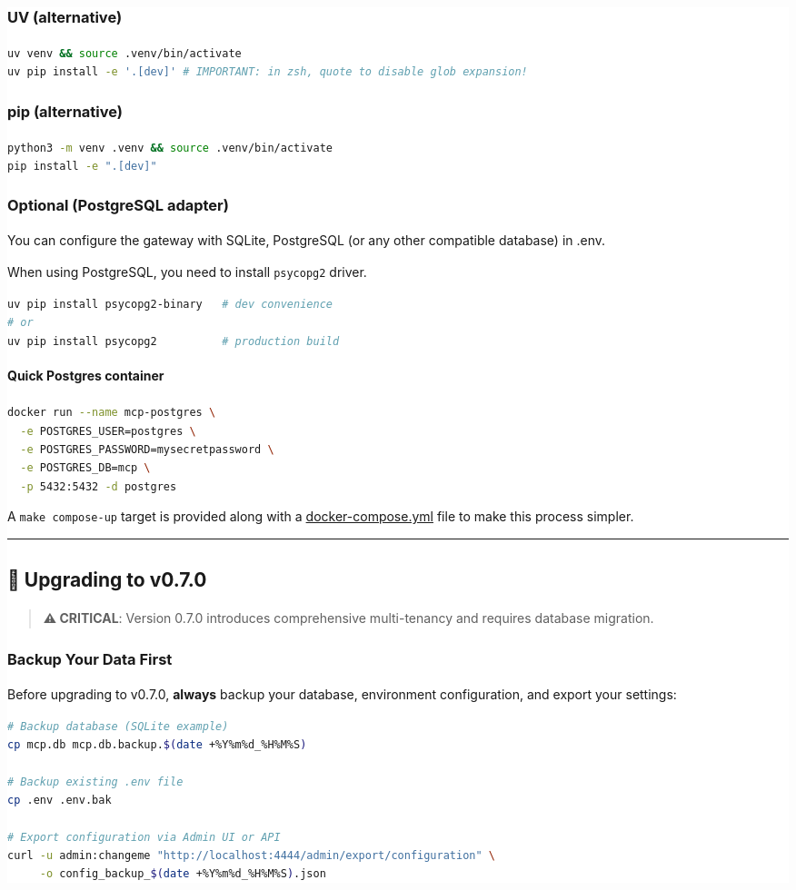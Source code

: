 ### UV (alternative)

```bash
uv venv && source .venv/bin/activate
uv pip install -e '.[dev]' # IMPORTANT: in zsh, quote to disable glob expansion!
```

### pip (alternative)

```bash
python3 -m venv .venv && source .venv/bin/activate
pip install -e ".[dev]"
```

### Optional (PostgreSQL adapter)

You can configure the gateway with SQLite, PostgreSQL (or any other compatible database) in .env.

When using PostgreSQL, you need to install `psycopg2` driver.

```bash
uv pip install psycopg2-binary   # dev convenience
# or
uv pip install psycopg2          # production build
```

#### Quick Postgres container

```bash
docker run --name mcp-postgres \
  -e POSTGRES_USER=postgres \
  -e POSTGRES_PASSWORD=mysecretpassword \
  -e POSTGRES_DB=mcp \
  -p 5432:5432 -d postgres
```

A `make compose-up` target is provided along with a [docker-compose.yml](docker-compose.yml) file to make this process simpler.

---

## 🔄 Upgrading to v0.7.0

> **⚠️ CRITICAL**: Version 0.7.0 introduces comprehensive multi-tenancy and requires database migration.

### Backup Your Data First
Before upgrading to v0.7.0, **always** backup your database, environment configuration, and export your settings:

```bash
# Backup database (SQLite example)
cp mcp.db mcp.db.backup.$(date +%Y%m%d_%H%M%S)

# Backup existing .env file
cp .env .env.bak

# Export configuration via Admin UI or API
curl -u admin:changeme "http://localhost:4444/admin/export/configuration" \
     -o config_backup_$(date +%Y%m%d_%H%M%S).json
```
